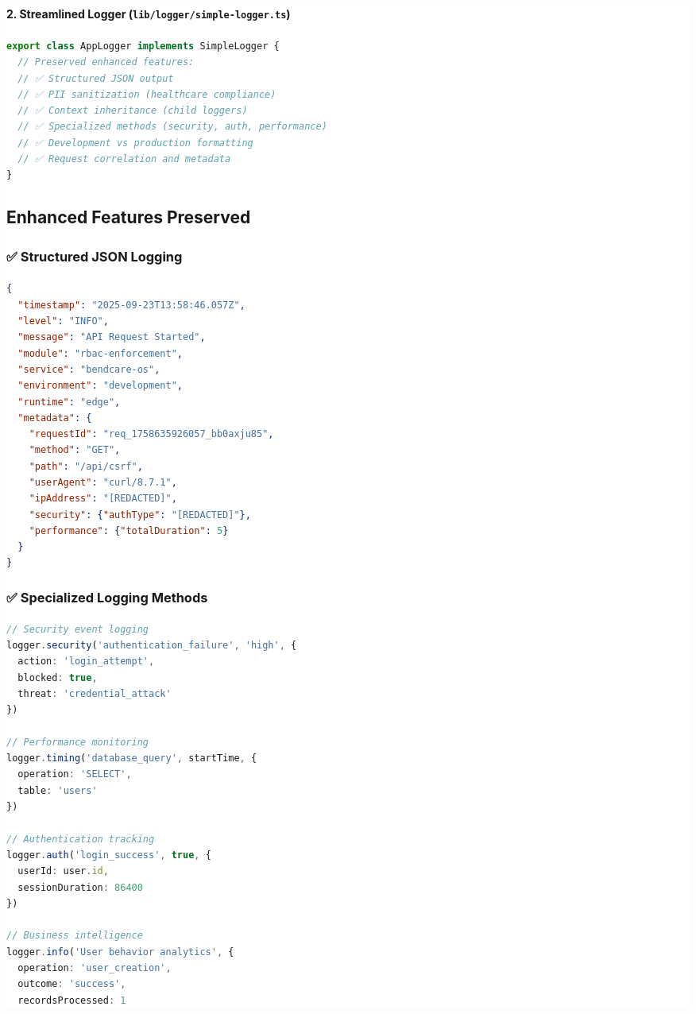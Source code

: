 #### 2. Streamlined Logger (`lib/logger/simple-logger.ts`)
```typescript
export class AppLogger implements SimpleLogger {
  // Preserved enhanced features:
  // ✅ Structured JSON output
  // ✅ PII sanitization (healthcare compliance)
  // ✅ Context inheritance (child loggers)
  // ✅ Specialized methods (security, auth, performance)
  // ✅ Development vs production formatting
  // ✅ Request correlation and metadata
}
```

## Enhanced Features Preserved

### ✅ Structured JSON Logging
```json
{
  "timestamp": "2025-09-23T13:58:46.057Z",
  "level": "INFO",
  "message": "API Request Started",
  "module": "rbac-enforcement", 
  "service": "bendcare-os",
  "environment": "development",
  "runtime": "edge",
  "metadata": {
    "requestId": "req_1758635926057_bb0axju85",
    "method": "GET",
    "path": "/api/csrf", 
    "userAgent": "curl/8.7.1",
    "ipAddress": "[REDACTED]",
    "security": {"authType": "[REDACTED]"},
    "performance": {"totalDuration": 5}
  }
}
```

### ✅ Specialized Logging Methods
```typescript
// Security event logging
logger.security('authentication_failure', 'high', { 
  action: 'login_attempt', 
  blocked: true,
  threat: 'credential_attack' 
})

// Performance monitoring
logger.timing('database_query', startTime, { 
  operation: 'SELECT', 
  table: 'users' 
})

// Authentication tracking
logger.auth('login_success', true, { 
  userId: user.id, 
  sessionDuration: 86400 
})

// Business intelligence
logger.info('User behavior analytics', { 
  operation: 'user_creation',
  outcome: 'success',
  recordsProcessed: 1 
```